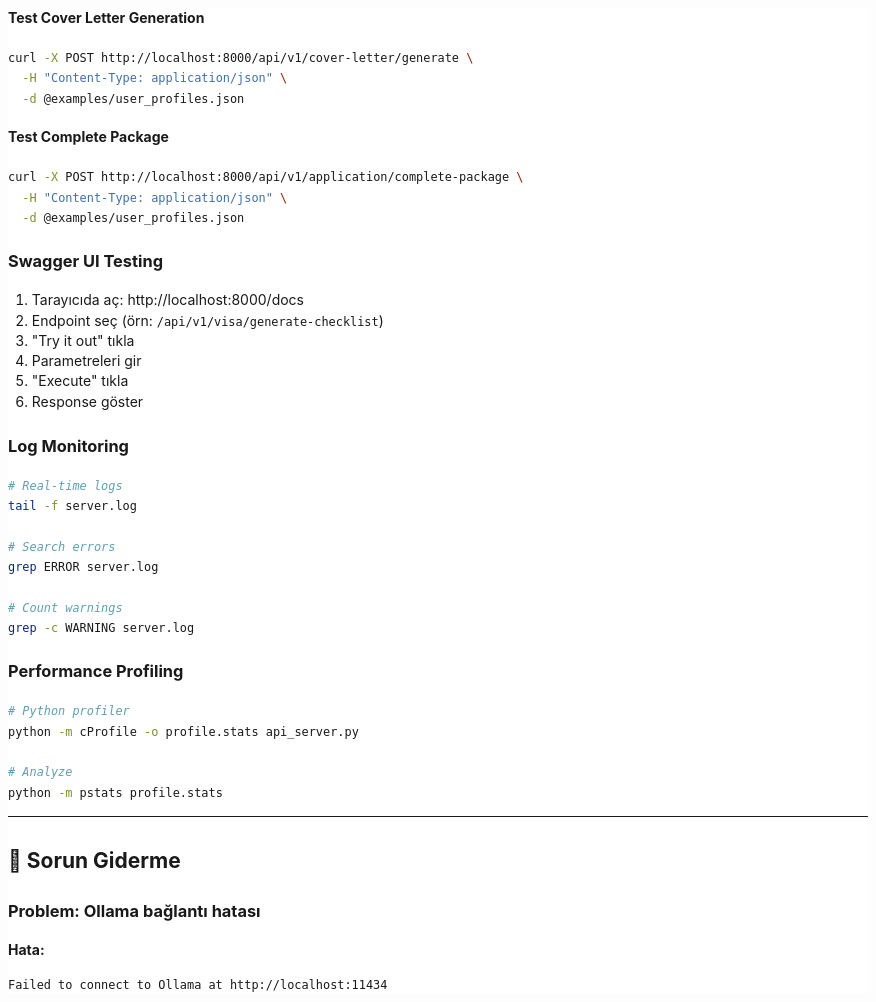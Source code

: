 #### Test Cover Letter Generation
```bash
curl -X POST http://localhost:8000/api/v1/cover-letter/generate \
  -H "Content-Type: application/json" \
  -d @examples/user_profiles.json
```

#### Test Complete Package
```bash
curl -X POST http://localhost:8000/api/v1/application/complete-package \
  -H "Content-Type: application/json" \
  -d @examples/user_profiles.json
```

### Swagger UI Testing

1. Tarayıcıda aç: http://localhost:8000/docs
2. Endpoint seç (örn: `/api/v1/visa/generate-checklist`)
3. "Try it out" tıkla
4. Parametreleri gir
5. "Execute" tıkla
6. Response göster

### Log Monitoring

```bash
# Real-time logs
tail -f server.log

# Search errors
grep ERROR server.log

# Count warnings
grep -c WARNING server.log
```

### Performance Profiling

```bash
# Python profiler
python -m cProfile -o profile.stats api_server.py

# Analyze
python -m pstats profile.stats
```

---

## 🐛 Sorun Giderme

### Problem: Ollama bağlantı hatası

**Hata:**
```
Failed to connect to Ollama at http://localhost:11434
```

